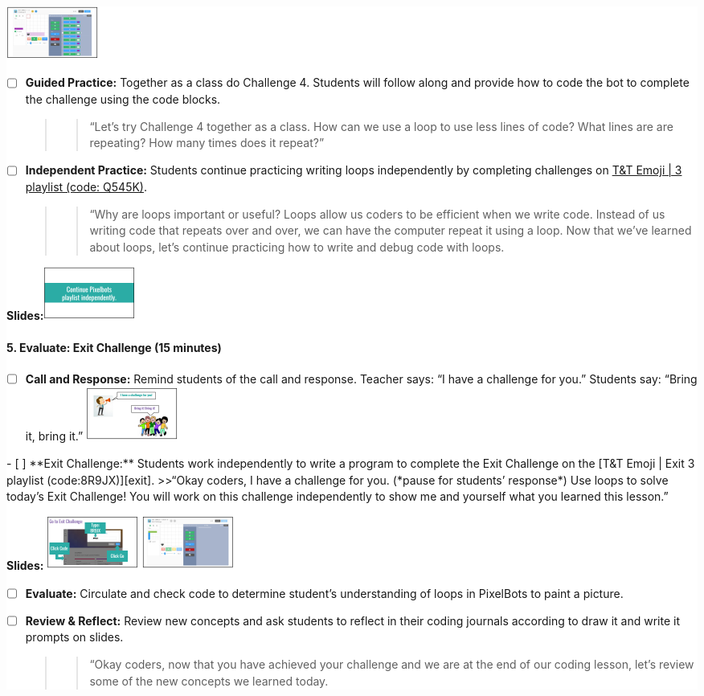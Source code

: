 <note>![slides](./images/model.png)</note>

- [ ] **Guided Practice:** Together as a class do Challenge 4. Students will follow along and provide how to code the bot to complete the challenge using the code blocks.
  >>“Let’s try Challenge 4 together as a class. How can we use a loop to use less lines of code? What lines are are repeating? How many times does it repeat?”

- [ ] **Independent Practice:** Students continue practicing writing loops independently by completing challenges on [T&T Emoji | 3 playlist (code: Q545K)][playlist].
  >>“Why are loops important or useful? Loops allow us coders to be efficient when we write code. Instead of us writing code that repeats over and over, we can have the computer repeat it using a loop. Now that we’ve learned about loops, let’s  continue practicing how to write and debug code with loops.

<note>**Slides:**![slides](./images/indprac.png)</note>

#### 5. Evaluate: Exit Challenge (15 minutes)
- [ ] **Call and Response:** Remind students of the call and response. Teacher says: “I have a challenge for you.” Students say: “Bring it, bring it.”
<note>![slides](./images/callresponse.png)</note>

<pagebreak/>
- [ ] **Exit Challenge:** Students work independently to write a program to complete the Exit Challenge on the [T&T Emoji | Exit 3 playlist (code:8R9JX)][exit].
  >>“Okay coders, I have a challenge for you. (*pause for students’ response*) Use loops to solve today’s Exit Challenge! You will work on this challenge independently to show me and yourself what you learned this lesson.”

<note>**Slides:** ![slides](./images/exit.png)</note>

- [ ] **Evaluate:** Circulate and check code to determine student’s understanding of loops in PixelBots to paint a picture.

- [ ] **Review & Reflect:** Review new concepts and ask students to reflect in their coding journals according to draw it and write it prompts on slides.
  >>“Okay coders, now that you have achieved your challenge and we are at the end of our coding lesson, let’s review some of the new concepts we learned today.


[playlist]: http://www.pixelbots.io/Q545K
[exit]: http://wwww.pixelbots.io/8R9JX